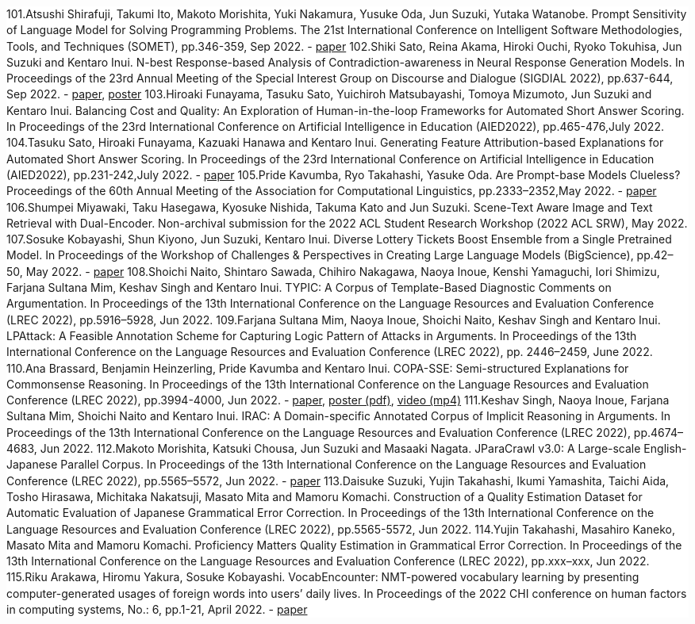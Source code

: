 101.Atsushi Shirafuji, Takumi Ito, Makoto Morishita, Yuki Nakamura, Yusuke Oda, Jun Suzuki, Yutaka Watanobe. Prompt Sensitivity of Language Model for Solving Programming Problems. The 21st International Conference on Intelligent Software Methodologies, Tools, and Techniques (SOMET), pp.346-359, Sep 2022.
    - [paper](https://ebooks.iospress.nl/volumearticle/60813)
102.Shiki Sato, Reina Akama, Hiroki Ouchi, Ryoko Tokuhisa, Jun Suzuki and Kentaro Inui. N-best Response-based Analysis of Contradiction-awareness in Neural Response Generation Models. In Proceedings of the 23rd Annual Meeting of the Special Interest Group on Discourse and Dialogue (SIGDIAL 2022), pp.637-644, Sep 2022.
    - [paper](https://2022.sigdial.org/proceedings/), [poster](https://www.cl.ecei.tohoku.ac.jp/publications/2022/shiki_sigdial2022_poster.pdf)
103.Hiroaki Funayama, Tasuku Sato, Yuichiroh Matsubayashi, Tomoya Mizumoto, Jun Suzuki and Kentaro Inui. Balancing Cost and Quality: An Exploration of Human-in-the-loop Frameworks for Automated Short Answer Scoring. In Proceedings of the 23rd International Conference on Artificial Intelligence in Education (AIED2022), pp.465-476,July 2022.
104.Tasuku Sato, Hiroaki Funayama, Kazuaki Hanawa and Kentaro Inui. Generating Feature Attribution-based Explanations for Automated Short Answer Scoring. In Proceedings of the 23rd International Conference on Artificial Intelligence in Education (AIED2022), pp.231-242,July 2022.
    - [paper](https://aclanthology.org/2022.acl-long.166/)
105.Pride Kavumba, Ryo Takahashi, Yasuke Oda. Are Prompt-base Models Clueless? Proceedings of the 60th Annual Meeting of the Association for Computational Linguistics, pp.2333–2352,May 2022.
    - [paper](https://aclanthology.org/2022.acl-long.166/)
106.Shumpei Miyawaki, Taku Hasegawa, Kyosuke Nishida, Takuma Kato and Jun Suzuki. Scene-Text Aware Image and Text Retrieval with Dual-Encoder. Non-archival submission for the 2022 ACL Student Research Workshop (2022 ACL SRW), May 2022.
107.Sosuke Kobayashi, Shun Kiyono, Jun Suzuki, Kentaro Inui. Diverse Lottery Tickets Boost Ensemble from a Single Pretrained Model. In Proceedings of the Workshop of Challenges & Perspectives in Creating Large Language Models (BigScience), pp.42–50, May 2022.
    - [paper](https://aclanthology.org/2022.bigscience-1.4/)
108.Shoichi Naito, Shintaro Sawada, Chihiro Nakagawa, Naoya Inoue, Kenshi Yamaguchi, Iori Shimizu, Farjana Sultana Mim, Keshav Singh and Kentaro Inui. TYPIC: A Corpus of Template-Based Diagnostic Comments on Argumentation. In Proceedings of the 13th International Conference on the Language Resources and Evaluation Conference (LREC 2022), pp.5916–5928, Jun 2022.
109.Farjana Sultana Mim, Naoya Inoue, Shoichi Naito, Keshav Singh and Kentaro Inui. LPAttack: A Feasible Annotation Scheme for Capturing Logic Pattern of Attacks in Arguments. In Proceedings of the 13th International Conference on the Language Resources and Evaluation Conference (LREC 2022), pp. 2446–2459, June 2022.
110.Ana Brassard, Benjamin Heinzerling, Pride Kavumba and Kentaro Inui. COPA-SSE: Semi-structured Explanations for Commonsense Reasoning. In Proceedings of the 13th International Conference on the Language Resources and Evaluation Conference (LREC 2022), pp.3994-4000, Jun 2022.
    - [paper](http://www.lrec-conf.org/proceedings/lrec2022/pdf/2022.lrec-1.425.pdf), [poster (pdf)](https://www.cl.ecei.tohoku.ac.jp/publications/2022/LREC_2022_poster.pdf), [video (mp4)](https://www.cl.ecei.tohoku.ac.jp/publications/2022/LREC_2022_video.mp4)
111.Keshav Singh, Naoya Inoue, Farjana Sultana Mim, Shoichi Naito and Kentaro Inui. IRAC: A Domain-specific Annotated Corpus of Implicit Reasoning in Arguments. In Proceedings of the 13th International Conference on the Language Resources and Evaluation Conference (LREC 2022), pp.4674–4683, Jun 2022.
112.Makoto Morishita, Katsuki Chousa, Jun Suzuki and Masaaki Nagata. JParaCrawl v3.0: A Large-scale English-Japanese Parallel Corpus. In Proceedings of the 13th International Conference on the Language Resources and Evaluation Conference (LREC 2022), pp.5565–5572, Jun 2022.
    - [paper](https://aclanthology.org/2022.lrec-1.721/)
113.Daisuke Suzuki, Yujin Takahashi, Ikumi Yamashita, Taichi Aida, Tosho Hirasawa, Michitaka Nakatsuji, Masato Mita and Mamoru Komachi. Construction of a Quality Estimation Dataset for Automatic Evaluation of Japanese Grammatical Error Correction. In Proceedings of the 13th International Conference on the Language Resources and Evaluation Conference (LREC 2022), pp.5565-5572, Jun 2022.
114.Yujin Takahashi, Masahiro Kaneko, Masato Mita and Mamoru Komachi. Proficiency Matters Quality Estimation in Grammatical Error Correction. In Proceedings of the 13th International Conference on the Language Resources and Evaluation Conference (LREC 2022), pp.xxx–xxx, Jun 2022.
115.Riku Arakawa, Hiromu Yakura, Sosuke Kobayashi. VocabEncounter: NMT-powered vocabulary learning by presenting computer-generated usages of foreign words into users’ daily lives. In Proceedings of the 2022 CHI conference on human factors in computing systems, No.: 6, pp.1-21, April 2022.
    - [paper](https://dl.acm.org/doi/abs/10.1145/3491102.3501839)